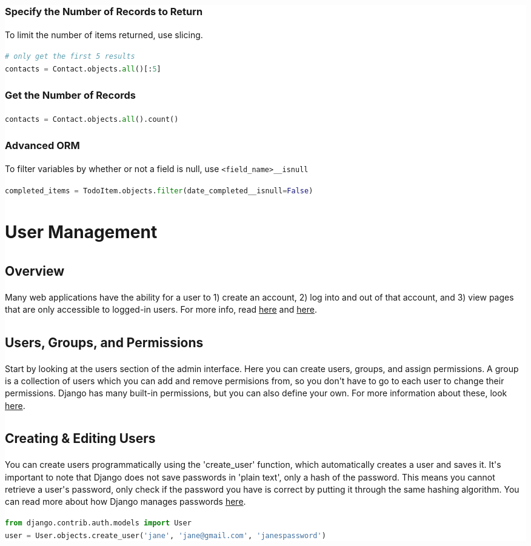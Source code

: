 
### Specify the Number of Records to Return

To limit the number of items returned, use slicing.

```python
# only get the first 5 results
contacts = Contact.objects.all()[:5]
```

### Get the Number of Records


```python
contacts = Contact.objects.all().count()
```

### Advanced ORM

To filter variables by whether or not a field is null, use `<field_name>__isnull`
```python
completed_items = TodoItem.objects.filter(date_completed__isnull=False)
```
# User Management
## Overview
Many web applications have the ability for a user to 1) create an account, 2) log into and out of that account, and 3) view pages that are only accessible to logged-in users. For more info, read [here](https://docs.djangoproject.com/en/3.2/topics/auth/) and [here](https://developer.mozilla.org/en-US/docs/Learn/Server-side/Django/Authentication).


## Users, Groups, and Permissions

Start by looking at the users section of the admin interface. Here you can create users, groups, and assign permissions. A group is a collection of users which you can add and remove permisions from, so you don't have to go to each user to change their permissions. Django has many built-in permissions, but you can also define your own. For more information about these, look [here](https://docs.djangoproject.com/en/3.2/ref/contrib/auth/).

## Creating & Editing Users

You can create users programmatically using the 'create_user' function, which automatically creates a user and saves it. It's important to note that Django does not save passwords in 'plain text', only a hash of the password. This means you cannot retrieve a user's password, only check if the password you have is correct by putting it through the same hashing algorithm. You can read more about how Django manages passwords [here](https://docs.djangoproject.com/en/3.2/topics/auth/passwords/).

```python
from django.contrib.auth.models import User
user = User.objects.create_user('jane', 'jane@gmail.com', 'janespassword')
```
